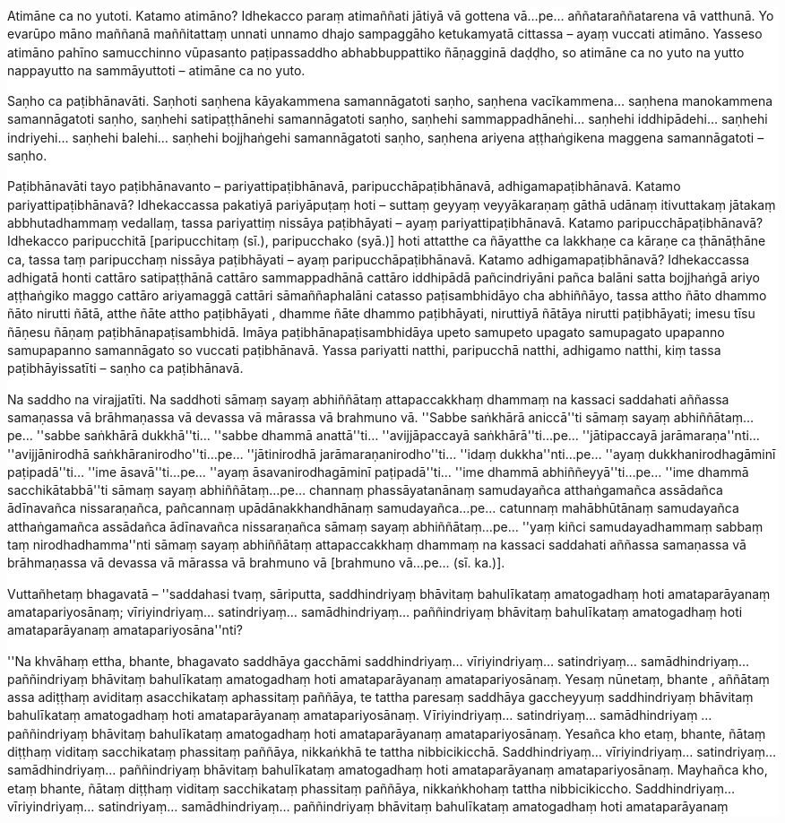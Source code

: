 Atimāne ca no yutoti. Katamo atimāno? Idhekacco paraṃ atimaññati jātiyā vā
gottena vā…pe… aññataraññatarena vā vatthunā. Yo evarūpo māno maññanā
maññitattaṃ unnati unnamo dhajo sampaggāho ketukamyatā cittassa – ayaṃ vuccati
atimāno. Yasseso atimāno pahīno samucchinno vūpasanto paṭipassaddho
abhabbuppattiko ñāṇagginā daḍḍho, so atimāne ca no yuto na yutto nappayutto na
sammāyuttoti – atimāne ca no yuto.

Saṇho ca paṭibhānavāti. Saṇhoti saṇhena kāyakammena samannāgatoti saṇho, saṇhena
vacīkammena… saṇhena manokammena samannāgatoti saṇho, saṇhehi satipaṭṭhānehi
samannāgatoti saṇho, saṇhehi sammappadhānehi… saṇhehi iddhipādehi… saṇhehi
indriyehi… saṇhehi balehi… saṇhehi bojjhaṅgehi samannāgatoti saṇho, saṇhena
ariyena aṭṭhaṅgikena maggena samannāgatoti – saṇho.

Paṭibhānavāti tayo paṭibhānavanto – pariyattipaṭibhānavā, paripucchāpaṭibhānavā,
adhigamapaṭibhānavā. Katamo pariyattipaṭibhānavā? Idhekaccassa pakatiyā
pariyāpuṭaṃ hoti – suttaṃ geyyaṃ veyyākaraṇaṃ gāthā udānaṃ itivuttakaṃ jātakaṃ
abbhutadhammaṃ vedallaṃ, tassa pariyattiṃ nissāya paṭibhāyati – ayaṃ
pariyattipaṭibhānavā. Katamo paripucchāpaṭibhānavā? Idhekacco paripucchitā
[paripucchitaṃ (sī.), paripucchako (syā.)] hoti attatthe ca ñāyatthe ca lakkhaṇe
ca kāraṇe ca ṭhānāṭhāne ca, tassa taṃ paripucchaṃ nissāya paṭibhāyati – ayaṃ
paripucchāpaṭibhānavā. Katamo adhigamapaṭibhānavā? Idhekaccassa adhigatā honti
cattāro satipaṭṭhānā cattāro sammappadhānā cattāro iddhipādā pañcindriyāni pañca
balāni satta bojjhaṅgā ariyo aṭṭhaṅgiko maggo cattāro ariyamaggā cattāri
sāmaññaphalāni catasso paṭisambhidāyo cha abhiññāyo, tassa attho ñāto dhammo
ñāto nirutti ñātā, atthe ñāte attho paṭibhāyati , dhamme ñāte dhammo
paṭibhāyati, niruttiyā ñātāya nirutti paṭibhāyati; imesu tīsu ñāṇesu ñāṇaṃ
paṭibhānapaṭisambhidā. Imāya paṭibhānapaṭisambhidāya upeto samupeto upagato
samupagato upapanno samupapanno samannāgato so vuccati paṭibhānavā. Yassa
pariyatti natthi, paripucchā natthi, adhigamo natthi, kiṃ tassa paṭibhāyissatīti
– saṇho ca paṭibhānavā.

Na saddho na virajjatīti. Na saddhoti sāmaṃ sayaṃ abhiññātaṃ attapaccakkhaṃ
dhammaṃ na kassaci saddahati aññassa samaṇassa vā brāhmaṇassa vā devassa vā
mārassa vā brahmuno vā. ''Sabbe saṅkhārā aniccā''ti sāmaṃ sayaṃ abhiññātaṃ…pe…
''sabbe saṅkhārā dukkhā''ti… ''sabbe dhammā anattā''ti… ''avijjāpaccayā
saṅkhārā''ti…pe… ''jātipaccayā jarāmaraṇa''nti… ''avijjānirodhā
saṅkhāranirodho''ti…pe… ''jātinirodhā jarāmaraṇanirodho''ti… ''idaṃ
dukkha''nti…pe… ''ayaṃ dukkhanirodhagāminī paṭipadā''ti… ''ime āsavā''ti…pe…
''ayaṃ āsavanirodhagāminī paṭipadā''ti… ''ime dhammā abhiññeyyā''ti…pe… ''ime
dhammā sacchikātabbā''ti sāmaṃ sayaṃ abhiññātaṃ…pe… channaṃ phassāyatanānaṃ
samudayañca atthaṅgamañca assādañca ādīnavañca nissaraṇañca, pañcannaṃ
upādānakkhandhānaṃ samudayañca…pe… catunnaṃ mahābhūtānaṃ samudayañca
atthaṅgamañca assādañca ādīnavañca nissaraṇañca sāmaṃ sayaṃ abhiññātaṃ…pe… ''yaṃ
kiñci samudayadhammaṃ sabbaṃ taṃ nirodhadhamma''nti sāmaṃ sayaṃ abhiññātaṃ
attapaccakkhaṃ dhammaṃ na kassaci saddahati aññassa samaṇassa vā brāhmaṇassa vā
devassa vā mārassa vā brahmuno vā [brahmuno vā…pe… (sī. ka.)].

Vuttañhetaṃ bhagavatā – ''saddahasi tvaṃ, sāriputta, saddhindriyaṃ bhāvitaṃ
bahulīkataṃ amatogadhaṃ hoti amataparāyanaṃ amatapariyosānaṃ; vīriyindriyaṃ…
satindriyaṃ… samādhindriyaṃ… paññindriyaṃ bhāvitaṃ bahulīkataṃ amatogadhaṃ hoti
amataparāyanaṃ amatapariyosāna''nti?

''Na khvāhaṃ ettha, bhante, bhagavato saddhāya gacchāmi saddhindriyaṃ…
vīriyindriyaṃ… satindriyaṃ… samādhindriyaṃ… paññindriyaṃ bhāvitaṃ bahulīkataṃ
amatogadhaṃ hoti amataparāyanaṃ amatapariyosānaṃ. Yesaṃ nūnetaṃ, bhante ,
aññātaṃ assa adiṭṭhaṃ aviditaṃ asacchikataṃ aphassitaṃ paññāya, te tattha
paresaṃ saddhāya gaccheyyuṃ saddhindriyaṃ bhāvitaṃ bahulīkataṃ amatogadhaṃ hoti
amataparāyanaṃ amatapariyosānaṃ. Vīriyindriyaṃ… satindriyaṃ… samādhindriyaṃ …
paññindriyaṃ bhāvitaṃ bahulīkataṃ amatogadhaṃ hoti amataparāyanaṃ
amatapariyosānaṃ. Yesañca kho etaṃ, bhante, ñātaṃ diṭṭhaṃ viditaṃ sacchikataṃ
phassitaṃ paññāya, nikkaṅkhā te tattha nibbicikicchā. Saddhindriyaṃ…
vīriyindriyaṃ… satindriyaṃ… samādhindriyaṃ… paññindriyaṃ bhāvitaṃ bahulīkataṃ
amatogadhaṃ hoti amataparāyanaṃ amatapariyosānaṃ. Mayhañca kho, etaṃ bhante,
ñātaṃ diṭṭhaṃ viditaṃ sacchikataṃ phassitaṃ paññāya, nikkaṅkhohaṃ tattha
nibbicikiccho. Saddhindriyaṃ… vīriyindriyaṃ… satindriyaṃ… samādhindriyaṃ…
paññindriyaṃ bhāvitaṃ bahulīkataṃ amatogadhaṃ hoti amataparāyanaṃ